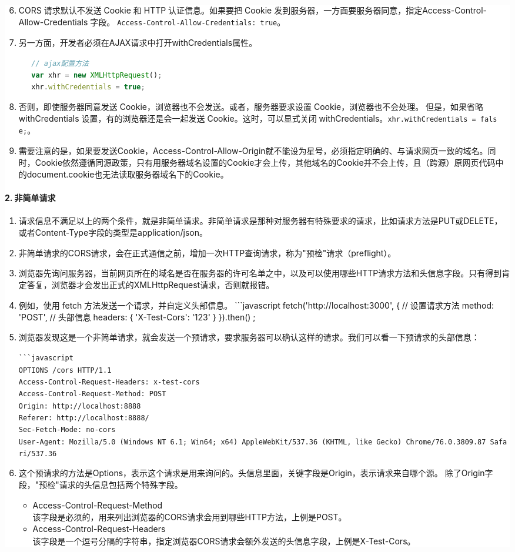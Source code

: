 6. CORS 请求默认不发送 Cookie 和 HTTP 认证信息。如果要把 Cookie 发到服务器，一方面要服务器同意，指定Access-Control-Allow-Credentials 字段。 
`Access-Control-Allow-Credentials: true`。

7. 另一方面，开发者必须在AJAX请求中打开withCredentials属性。
      ```javascript
         // ajax配置方法
         var xhr = new XMLHttpRequest();
         xhr.withCredentials = true;
      ```
    
8. 否则，即使服务器同意发送 Cookie，浏览器也不会发送。或者，服务器要求设置 Cookie，浏览器也不会处理。
    但是，如果省略 withCredentials 设置，有的浏览器还是会一起发送 Cookie。这时，可以显式关闭 withCredentials。`xhr.withCredentials = false;`。

9. 需要注意的是，如果要发送Cookie，Access-Control-Allow-Origin就不能设为星号，必须指定明确的、与请求网页一致的域名。同时，Cookie依然遵循同源政策，只有用服务器域名设置的Cookie才会上传，其他域名的Cookie并不会上传，且（跨源）原网页代码中的document.cookie也无法读取服务器域名下的Cookie。  
 
#### 2. 非简单请求 

1. 请求信息不满足以上的两个条件，就是非简单请求。非简单请求是那种对服务器有特殊要求的请求，比如请求方法是PUT或DELETE，或者Content-Type字段的类型是application/json。  

2. 非简单请求的CORS请求，会在正式通信之前，增加一次HTTP查询请求，称为"预检"请求（preflight）。  

3. 浏览器先询问服务器，当前网页所在的域名是否在服务器的许可名单之中，以及可以使用哪些HTTP请求方法和头信息字段。只有得到肯定答复，浏览器才会发出正式的XMLHttpRequest请求，否则就报错。  

4. 例如，使用 fetch 方法发送一个请求，并自定义头部信息。
       ```javascript
         fetch('http://localhost:3000', {
             // 设置请求方法
             method: 'POST',
             // 头部信息
             headers: {
                 'X-Test-Cors': '123'
             }
         }).then() ;
      ```

5. 浏览器发现这是一个非简单请求，就会发送一个预请求，要求服务器可以确认这样的请求。我们可以看一下预请求的头部信息：
   
       ```javascript
       OPTIONS /cors HTTP/1.1
       Access-Control-Request-Headers: x-test-cors
       Access-Control-Request-Method: POST
       Origin: http://localhost:8888
       Referer: http://localhost:8888/
       Sec-Fetch-Mode: no-cors
       User-Agent: Mozilla/5.0 (Windows NT 6.1; Win64; x64) AppleWebKit/537.36 (KHTML, like Gecko) Chrome/76.0.3809.87 Safari/537.36
      ```

6. 这个预请求的方法是Options，表示这个请求是用来询问的。头信息里面，关键字段是Origin，表示请求来自哪个源。 除了Origin字段，"预检"请求的头信息包括两个特殊字段。
   - Access-Control-Request-Method  
     该字段是必须的，用来列出浏览器的CORS请求会用到哪些HTTP方法，上例是POST。
   - Access-Control-Request-Headers  
     该字段是一个逗号分隔的字符串，指定浏览器CORS请求会额外发送的头信息字段，上例是X-Test-Cors。
